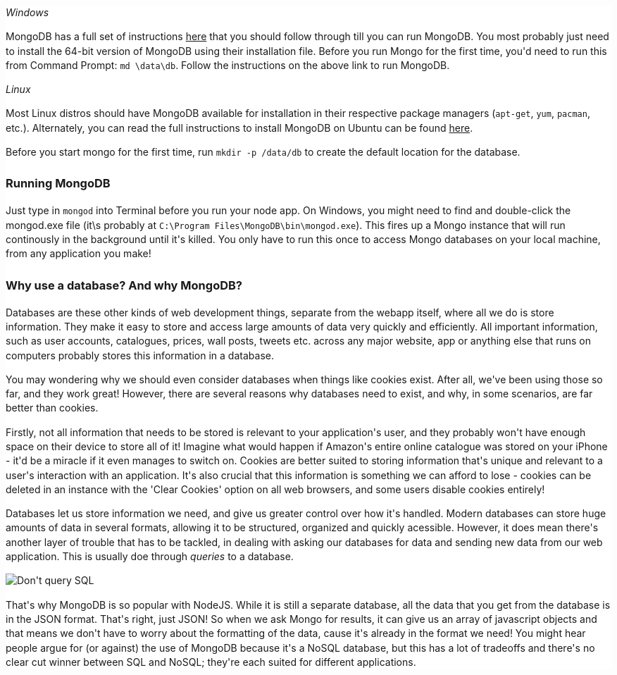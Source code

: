 _Windows_

MongoDB has a full set of instructions [here](http://docs.mongodb.org/manual/tutorial/install-mongodb-on-windows/) that you should follow through till you can run MongoDB. You most probably just need to install the 64-bit version of MongoDB using their installation file. Before you run Mongo for the first time, you'd need to run this from Command Prompt: `md \data\db`. Follow the instructions on the above link to run MongoDB.

_Linux_

Most Linux distros should have MongoDB available for installation in their respective package managers (`apt-get`, `yum`, `pacman`, etc.). Alternately, you can read the full instructions to install MongoDB on Ubuntu can be found [here](http://docs.mongodb.org/manual/tutorial/install-mongodb-on-ubuntu/).

Before you start mongo for the first time, run `mkdir -p /data/db` to create the default location for the database.

### Running MongoDB

Just type in `mongod` into Terminal before you run your node app. On Windows, you might need to find and double-click the mongod.exe file (it\s probably at `C:\Program Files\MongoDB\bin\mongod.exe`). This fires up a Mongo instance that will run continously in the background until it's killed. You only have to run this once to access Mongo databases on your local machine, from any application you make!

### Why use a database? And why MongoDB?

Databases are these other kinds of web development things, separate from the webapp itself, where all we do is store information. They make it easy to store and access large amounts of data very quickly and efficiently. All important information, such as user accounts, catalogues, prices, wall posts, tweets etc. across any major website, app or anything else that runs on computers probably stores this information in a database.

You may wondering why we should even consider databases when things like cookies exist. After all, we've been using those so far, and they work great! However, there are several reasons why databases need to exist, and why, in some scenarios, are far better than cookies.

Firstly, not all information that needs to be stored is relevant to your application's user, and they probably won't have enough space on their device to store all of it! Imagine what would happen if Amazon's entire online catalogue was stored on your iPhone - it'd be a miracle if it even manages to switch on. Cookies are better suited to storing information that's unique and relevant to a user's interaction with an application. It's also crucial that this information is something we can afford to lose - cookies can be deleted in an instance with the 'Clear Cookies' option on all web browsers, and some users disable cookies entirely!

Databases let us store information we need, and give us greater control over how it's handled. Modern databases can store huge amounts of data in several formats, allowing it to be structured, organized and quickly acessible. However, it does mean there's another layer of trouble that has to be tackled, in dealing with asking our databases for data and sending new data from our web application. This is usually doe through *queries* to a database.

![Don't query SQL](http://www.quickmeme.com/img/9a/9a87002957d106568dcfc2b8135c213b608a268232d7259fbc19d42b831488cd.jpg)

That's why MongoDB is so popular with NodeJS. While it is still a separate database, all the data that you get from the database is in the 
JSON format. That's right, just JSON! So when we ask Mongo for results, it can give us an array of javascript objects and that means we don't have to worry about the formatting of the data, cause it's already in the format we need! You might hear people argue for (or against) the use of MongoDB because it's a NoSQL database, but this has a lot of tradeoffs and there's no clear cut winner between SQL and NoSQL; they're each suited for different applications.
